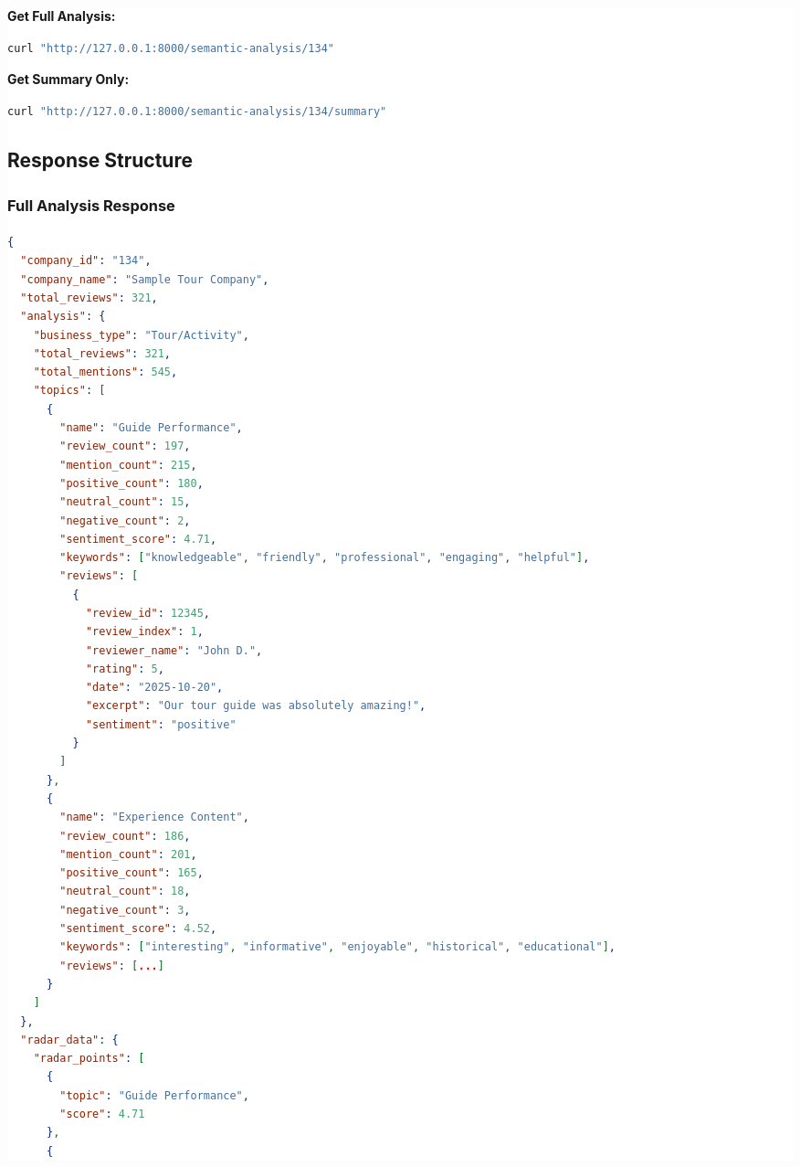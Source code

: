 **Get Full Analysis:**
```bash
curl "http://127.0.0.1:8000/semantic-analysis/134"
```

**Get Summary Only:**
```bash
curl "http://127.0.0.1:8000/semantic-analysis/134/summary"
```

## Response Structure

### Full Analysis Response

```json
{
  "company_id": "134",
  "company_name": "Sample Tour Company",
  "total_reviews": 321,
  "analysis": {
    "business_type": "Tour/Activity",
    "total_reviews": 321,
    "total_mentions": 545,
    "topics": [
      {
        "name": "Guide Performance",
        "review_count": 197,
        "mention_count": 215,
        "positive_count": 180,
        "neutral_count": 15,
        "negative_count": 2,
        "sentiment_score": 4.71,
        "keywords": ["knowledgeable", "friendly", "professional", "engaging", "helpful"],
        "reviews": [
          {
            "review_id": 12345,
            "review_index": 1,
            "reviewer_name": "John D.",
            "rating": 5,
            "date": "2025-10-20",
            "excerpt": "Our tour guide was absolutely amazing!",
            "sentiment": "positive"
          }
        ]
      },
      {
        "name": "Experience Content",
        "review_count": 186,
        "mention_count": 201,
        "positive_count": 165,
        "neutral_count": 18,
        "negative_count": 3,
        "sentiment_score": 4.52,
        "keywords": ["interesting", "informative", "enjoyable", "historical", "educational"],
        "reviews": [...]
      }
    ]
  },
  "radar_data": {
    "radar_points": [
      {
        "topic": "Guide Performance",
        "score": 4.71
      },
      {
```